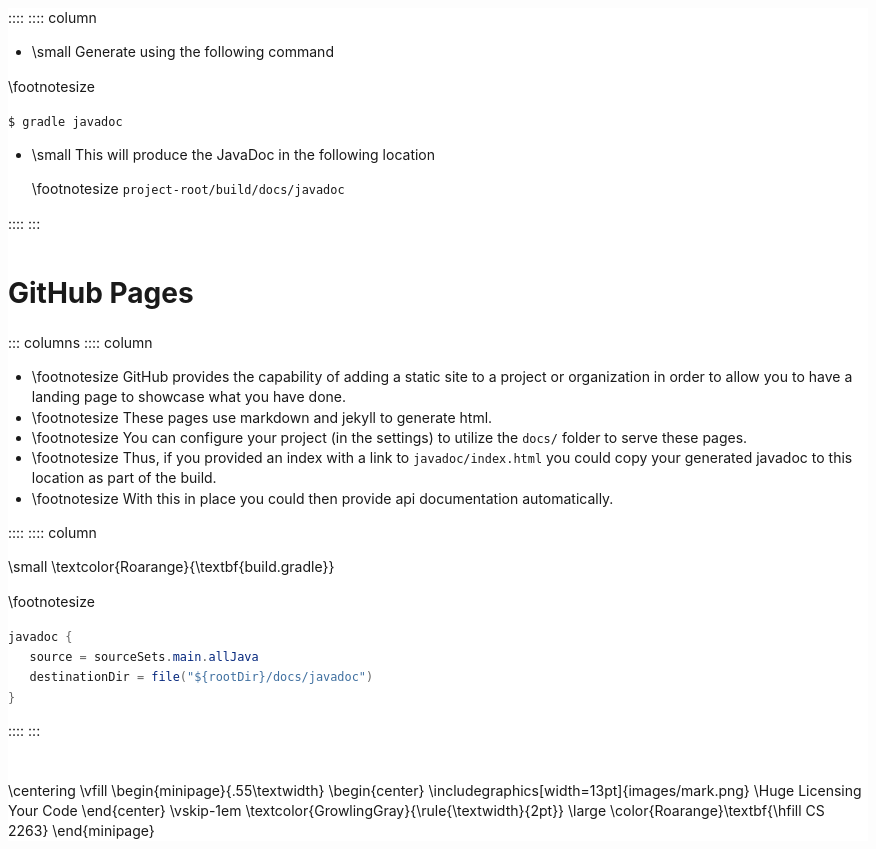 ::::
:::: column

* \small Generate using the following command

\footnotesize

```shell
$ gradle javadoc
```

* \small This will produce the JavaDoc in the following location

  \footnotesize
  `project-root/build/docs/javadoc`

::::
:::

# GitHub Pages

::: columns
:::: column

* \footnotesize GitHub provides the capability of adding a static site to a project or organization in order to allow you to have a landing page to showcase what you have done.
* \footnotesize These pages use markdown and jekyll to generate html.
* \footnotesize You can configure your project (in the settings) to utilize the `docs/` folder to serve these pages.
* \footnotesize Thus, if you provided an index with a link to `javadoc/index.html` you could copy your generated javadoc to this location as part of the build.
* \footnotesize With this in place you could then provide api documentation automatically.

::::
:::: column

\small \textcolor{Roarange}{\textbf{build.gradle}}

\footnotesize

```java
javadoc {
   source = sourceSets.main.allJava
   destinationDir = file("${rootDir}/docs/javadoc")
}
```

::::
:::

#

\centering
\vfill
\begin{minipage}{.55\textwidth}
\begin{center}
\includegraphics[width=13pt]{images/mark.png}
\Huge Licensing Your Code
\end{center}
\vskip-1em
\textcolor{GrowlingGray}{\rule{\textwidth}{2pt}}
\large \color{Roarange}\textbf{\hfill CS 2263}
\end{minipage}
